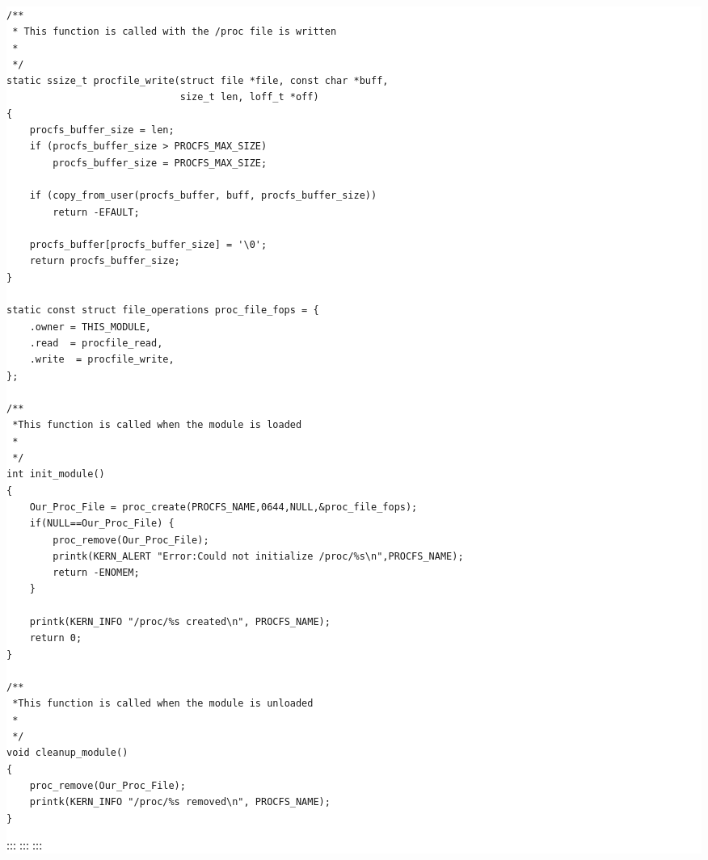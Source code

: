 
    /**
     * This function is called with the /proc file is written
     *
     */
    static ssize_t procfile_write(struct file *file, const char *buff,
                                  size_t len, loff_t *off)
    {
        procfs_buffer_size = len;
        if (procfs_buffer_size > PROCFS_MAX_SIZE)
            procfs_buffer_size = PROCFS_MAX_SIZE;

        if (copy_from_user(procfs_buffer, buff, procfs_buffer_size))
            return -EFAULT;

        procfs_buffer[procfs_buffer_size] = '\0';
        return procfs_buffer_size;
    }

    static const struct file_operations proc_file_fops = {
        .owner = THIS_MODULE,
        .read  = procfile_read,
        .write  = procfile_write,
    };

    /**
     *This function is called when the module is loaded
     *
     */
    int init_module()
    {
        Our_Proc_File = proc_create(PROCFS_NAME,0644,NULL,&proc_file_fops);
        if(NULL==Our_Proc_File) {
            proc_remove(Our_Proc_File);
            printk(KERN_ALERT "Error:Could not initialize /proc/%s\n",PROCFS_NAME);
            return -ENOMEM;
        }

        printk(KERN_INFO "/proc/%s created\n", PROCFS_NAME);
        return 0;
    }

    /**
     *This function is called when the module is unloaded
     *
     */
    void cleanup_module()
    {
        proc_remove(Our_Proc_File);
        printk(KERN_INFO "/proc/%s removed\n", PROCFS_NAME);
    }
:::
:::
:::
